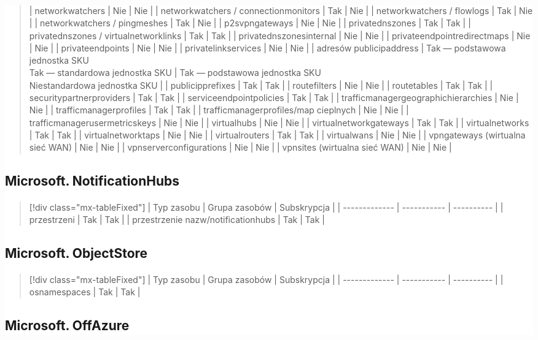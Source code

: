 > | networkwatchers | Nie | Nie |
> | networkwatchers / connectionmonitors | Tak | Nie |
> | networkwatchers / flowlogs | Tak | Nie |
> | networkwatchers / pingmeshes | Tak | Nie |
> | p2svpngateways | Nie | Nie |
> | privatednszones | Tak | Tak |
> | privatednszones / virtualnetworklinks | Tak | Tak |
> | privatednszonesinternal | Nie | Nie |
> | privateendpointredirectmaps | Nie | Nie |
> | privateendpoints | Nie | Nie |
> | privatelinkservices | Nie | Nie |
> | adresów publicipaddress | Tak — podstawowa jednostka SKU<br>Tak — standardowa jednostka SKU | Tak — podstawowa jednostka SKU<br>Niestandardowa jednostka SKU |
> | publicipprefixes | Tak | Tak |
> | routefilters | Nie | Nie |
> | routetables | Tak | Tak |
> | securitypartnerproviders | Tak | Tak |
> | serviceendpointpolicies | Tak | Tak |
> | trafficmanagergeographichierarchies | Nie | Nie |
> | trafficmanagerprofiles | Tak | Tak |
> | trafficmanagerprofiles/map cieplnych | Nie | Nie |
> | trafficmanagerusermetricskeys | Nie | Nie |
> | virtualhubs | Nie | Nie |
> | virtualnetworkgateways | Tak | Tak |
> | virtualnetworks | Tak | Tak |
> | virtualnetworktaps | Nie | Nie |
> | virtualrouters | Tak | Tak |
> | virtualwans | Nie | Nie |
> | vpngateways (wirtualna sieć WAN) | Nie | Nie |
> | vpnserverconfigurations | Nie | Nie |
> | vpnsites (wirtualna sieć WAN) | Nie | Nie |

## <a name="microsoftnotificationhubs"></a>Microsoft. NotificationHubs

> [!div class="mx-tableFixed"]
> | Typ zasobu | Grupa zasobów | Subskrypcja |
> | ------------- | ----------- | ---------- |
> | przestrzeni | Tak | Tak |
> | przestrzenie nazw/notificationhubs | Tak | Tak |

## <a name="microsoftobjectstore"></a>Microsoft. ObjectStore

> [!div class="mx-tableFixed"]
> | Typ zasobu | Grupa zasobów | Subskrypcja |
> | ------------- | ----------- | ---------- |
> | osnamespaces | Tak | Tak |

## <a name="microsoftoffazure"></a>Microsoft. OffAzure
